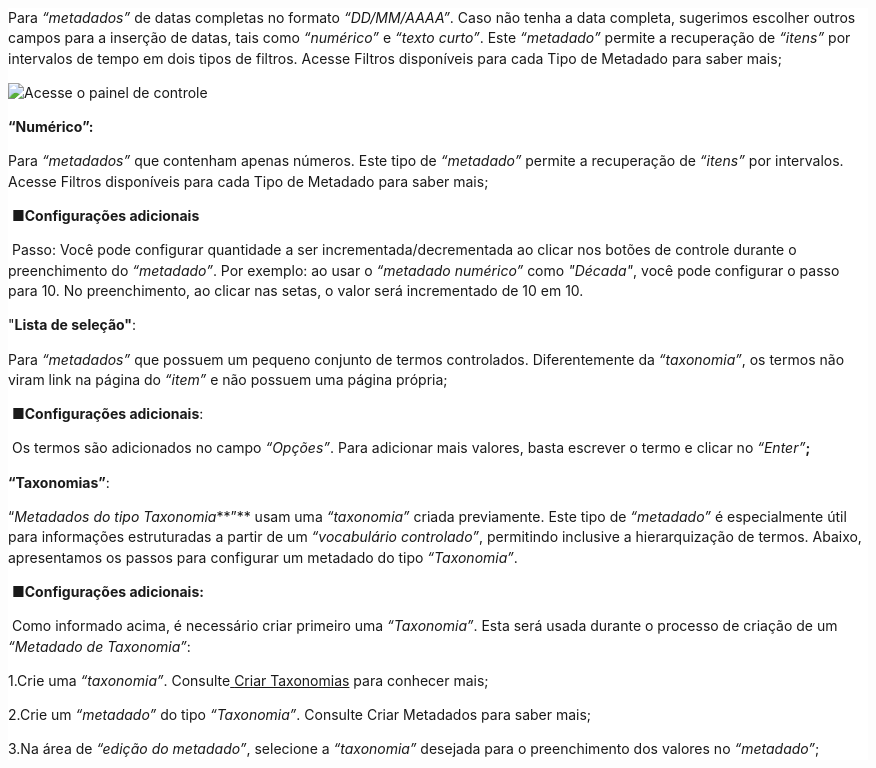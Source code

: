    Para *“metadados”* de datas completas no formato *“DD/MM/AAAA”*. Caso não tenha a data completa, sugerimos escolher outros campos para a inserção de datas, tais como *“numérico”* e *“texto curto”*. Este *“metadado”* permite a recuperação de *“itens”* por intervalos de tempo em dois tipos de filtros. Acesse Filtros disponíveis para cada Tipo de Metadado para saber mais; 

   ![Acesse o painel de controle](\_assets\images\076.png)

   

   **“Numérico”:** 

   Para *“metadados”* que contenham apenas números. Este tipo de *“metadado”* permite a recuperação de *“itens”* por intervalos. Acesse Filtros disponíveis para cada Tipo de Metadado para saber mais; 

   ​	■**Configurações adicionais**

   ​	Passo: Você pode configurar quantidade a ser incrementada/decrementada ao clicar nos botões de controle durante o preenchimento do *“metadado”*. Por exemplo: ao usar o *“metadado numérico”* como *"Década"*, você pode configurar o passo para 10. No preenchimento, ao clicar nas setas, o valor será incrementado de 10 em 10. 

   ![Acesse o painel de controle](\_assets\gifs\073.mp4)

   

   "**Lista de seleção"**: 

   Para *“metadados”* que possuem um pequeno conjunto de termos controlados. Diferentemente da *“taxonomia”*, os termos não viram link na página do *“item”* e não possuem uma página própria; 

   ​	■**Configurações adicionais**: 

   ​	Os termos são adicionados no campo *“Opções”*. Para adicionar mais valores, basta escrever o termo e clicar no *“Enter”***;** 

   <iframe    width="560"    height="513"     src="https://www.youtube.com/embed/-UoNKi7KfBw" title="YouTube video player"    frameborder="0"    allow="accelerometer; autoplay; encrypted-media; gyroscope; picture-in-picture"    allowfullscreen></iframe>

   

   **“Taxonomias”**: 

   “*Metadados do tipo Taxonomia***”** usam uma *“taxonomia”* criada previamente. Este tipo de *“metadado”* é especialmente útil para informações estruturadas a partir de um *“vocabulário controlado”*, permitindo inclusive a hierarquização de termos. Abaixo, apresentamos os passos para configurar um metadado do tipo *“Taxonomia”*. 

   ​		■**Configurações adicionais:** 

   ​	Como informado acima, é necessário criar primeiro uma *“Taxonomia”*. Esta será usada durante o processo de criação de um *“Metadado de Taxonomia”*: 

   1.Crie uma *“taxonomia”*. Consulte[ ](https://tainacan.github.io/tainacan-wiki/#/pt-br/taxonomies?id=criar-taxonomias)[Criar Taxonomias](https://tainacan.github.io/tainacan-wiki/#/pt-br/taxonomies?id=criar-taxonomias) para conhecer mais; 

   2.Crie um *“metadado”* do tipo *“Taxonomia”*. Consulte Criar Metadados para saber mais; 

   3.Na área de *“edição do metadado”*, selecione a *“taxonomia”* desejada para o preenchimento dos valores no *“metadado”*;  
